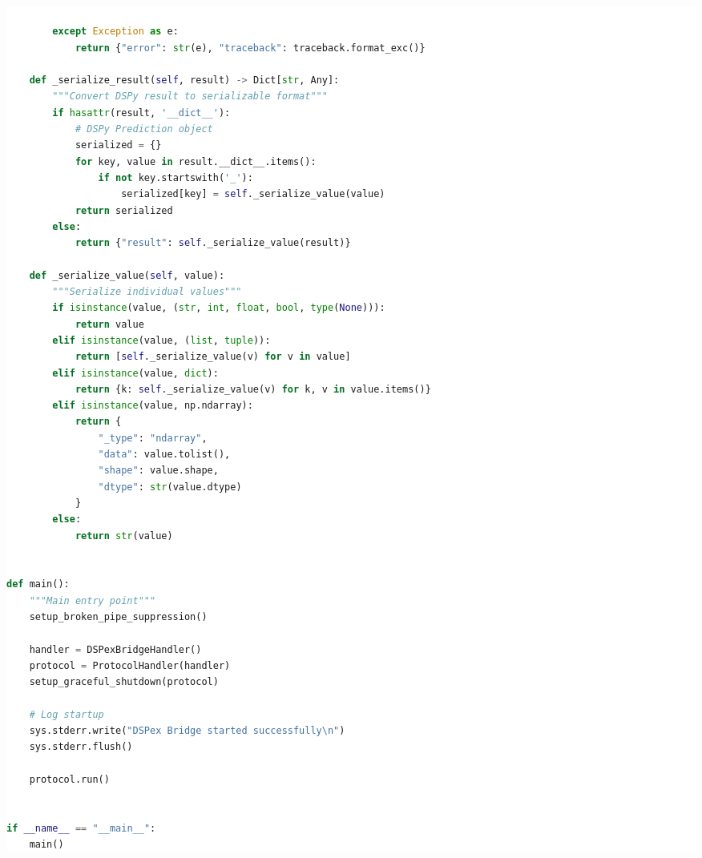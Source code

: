 ```python
            
        except Exception as e:
            return {"error": str(e), "traceback": traceback.format_exc()}
    
    def _serialize_result(self, result) -> Dict[str, Any]:
        """Convert DSPy result to serializable format"""
        if hasattr(result, '__dict__'):
            # DSPy Prediction object
            serialized = {}
            for key, value in result.__dict__.items():
                if not key.startswith('_'):
                    serialized[key] = self._serialize_value(value)
            return serialized
        else:
            return {"result": self._serialize_value(result)}
    
    def _serialize_value(self, value):
        """Serialize individual values"""
        if isinstance(value, (str, int, float, bool, type(None))):
            return value
        elif isinstance(value, (list, tuple)):
            return [self._serialize_value(v) for v in value]
        elif isinstance(value, dict):
            return {k: self._serialize_value(v) for k, v in value.items()}
        elif isinstance(value, np.ndarray):
            return {
                "_type": "ndarray",
                "data": value.tolist(),
                "shape": value.shape,
                "dtype": str(value.dtype)
            }
        else:
            return str(value)


def main():
    """Main entry point"""
    setup_broken_pipe_suppression()
    
    handler = DSPexBridgeHandler()
    protocol = ProtocolHandler(handler)
    setup_graceful_shutdown(protocol)
    
    # Log startup
    sys.stderr.write("DSPex Bridge started successfully\n")
    sys.stderr.flush()
    
    protocol.run()


if __name__ == "__main__":
    main()
```
